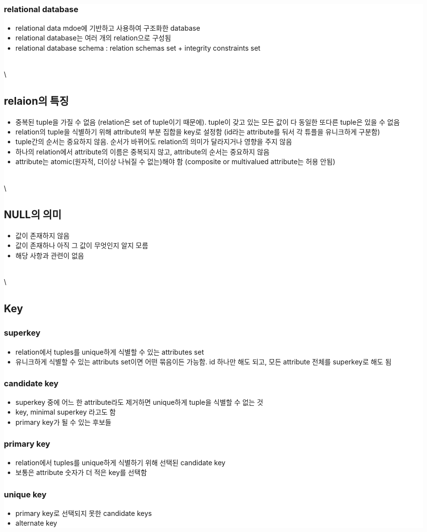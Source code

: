 ### relational database

* relational data mdoe에 기반하고 사용하여 구조화한 database
* relational database는 여러 개의 relation으로 구성됨
* relational database schema : relation schemas set + integrity constraints set

\
\


## relaion의 특징

* 중복된 tuple을 가질 수 없음 (relation은 set of tuple이기 때문에). tuple이 갖고 있는 모든 값이 다 동일한 또다른 tuple은 있을 수 없음
* relation의 tuple을 식별하기 위해 attribute의 부분 집합을 key로 설정함 (id라는 attribute를 둬서 각 튜플을 유니크하게 구분함)
* tuple간의 순서는 중요하지 않음. 순서가 바뀌어도 relation의 의미가 달라지거나 영향을 주지 않음
* 하나의 relation에서 attribute의 이름은 중복되지 않고, attribute의 순서는 중요하지 않음
* attribute는 atomic(원자적, 더이상 나눠질 수 없는)해야 함 (composite or multivalued attribute는 허용 안됨)

\
\


## NULL의 의미

* 값이 존재하지 않음
* 값이 존재하나 아직 그 값이 무엇인지 알지 모름
* 해당 사항과 관련이 없음

\
\


## Key

### superkey

* relation에서 tuples를 unique하게 식별할 수 있는 attributes set
* 유니크하게 식별할 수 있는 attributs set이면 어떤 묶음이든 가능함. id 하나만 해도 되고, 모든 attribute 전체를 superkey로 해도 됨

### candidate key

* superkey 중에 어느 한 attribute라도 제거하면 unique하게 tuple을 식별할 수 없는 것
* key, minimal superkey 라고도 함
* primary key가 될 수 있는 후보들

### primary key

* relation에서 tuples를 unique하게 식별하기 위해 선택된 candidate key
* 보통은 attribute 숫자가 더 적은 key를 선택함

### unique key

* primary key로 선택되지 못한 candidate keys
* alternate key
